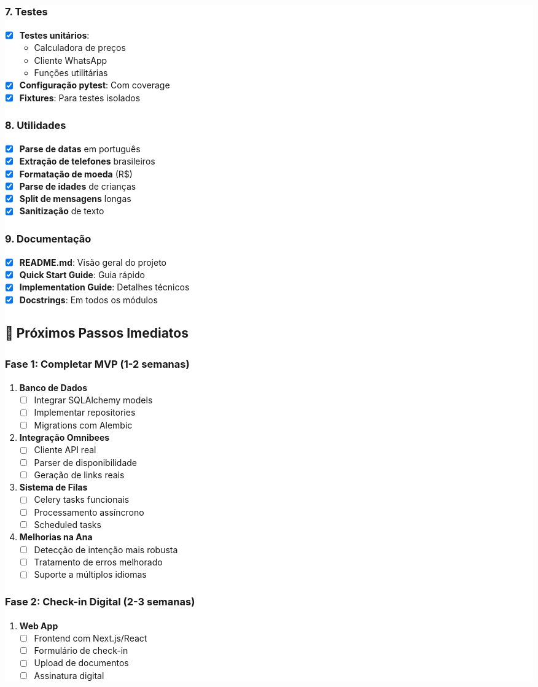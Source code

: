 ### 7. Testes
- [x] **Testes unitários**:
  - Calculadora de preços
  - Cliente WhatsApp
  - Funções utilitárias
- [x] **Configuração pytest**: Com coverage
- [x] **Fixtures**: Para testes isolados

### 8. Utilidades
- [x] **Parse de datas** em português
- [x] **Extração de telefones** brasileiros
- [x] **Formatação de moeda** (R$)
- [x] **Parse de idades** de crianças
- [x] **Split de mensagens** longas
- [x] **Sanitização** de texto

### 9. Documentação
- [x] **README.md**: Visão geral do projeto
- [x] **Quick Start Guide**: Guia rápido
- [x] **Implementation Guide**: Detalhes técnicos
- [x] **Docstrings**: Em todos os módulos

## 🚧 Próximos Passos Imediatos

### Fase 1: Completar MVP (1-2 semanas)
1. **Banco de Dados**
   - [ ] Integrar SQLAlchemy models
   - [ ] Implementar repositories
   - [ ] Migrations com Alembic

2. **Integração Omnibees**
   - [ ] Cliente API real
   - [ ] Parser de disponibilidade
   - [ ] Geração de links reais

3. **Sistema de Filas**
   - [ ] Celery tasks funcionais
   - [ ] Processamento assíncrono
   - [ ] Scheduled tasks

4. **Melhorias na Ana**
   - [ ] Detecção de intenção mais robusta
   - [ ] Tratamento de erros melhorado
   - [ ] Suporte a múltiplos idiomas

### Fase 2: Check-in Digital (2-3 semanas)
1. **Web App**
   - [ ] Frontend com Next.js/React
   - [ ] Formulário de check-in
   - [ ] Upload de documentos
   - [ ] Assinatura digital
